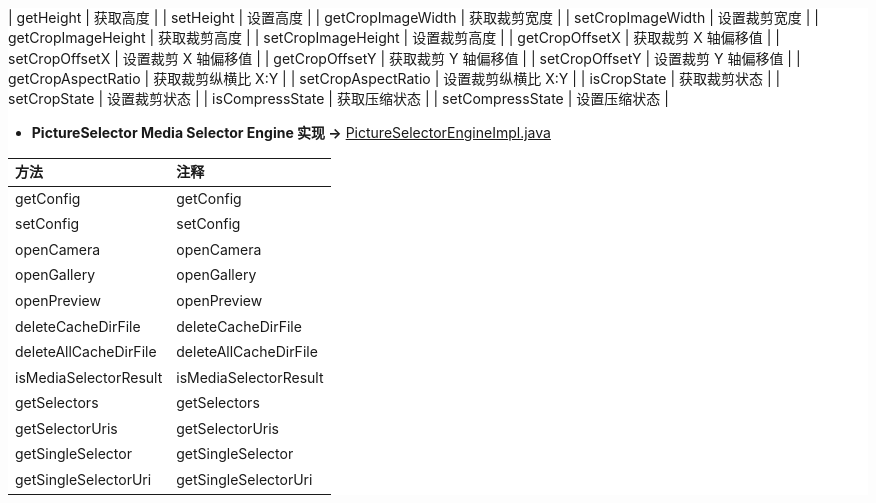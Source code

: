 | getHeight | 获取高度 |
| setHeight | 设置高度 |
| getCropImageWidth | 获取裁剪宽度 |
| setCropImageWidth | 设置裁剪宽度 |
| getCropImageHeight | 获取裁剪高度 |
| setCropImageHeight | 设置裁剪高度 |
| getCropOffsetX | 获取裁剪 X 轴偏移值 |
| setCropOffsetX | 设置裁剪 X 轴偏移值 |
| getCropOffsetY | 获取裁剪 Y 轴偏移值 |
| setCropOffsetY | 设置裁剪 Y 轴偏移值 |
| getCropAspectRatio | 获取裁剪纵横比 X:Y |
| setCropAspectRatio | 设置裁剪纵横比 X:Y |
| isCropState | 获取裁剪状态 |
| setCropState | 设置裁剪状态 |
| isCompressState | 获取压缩状态 |
| setCompressState | 设置压缩状态 |


* **PictureSelector Media Selector Engine 实现 ->** [PictureSelectorEngineImpl.java](https://github.com/afkT/DevUtils/blob/master/lib/LocalModules/DevOther/src/main/java//java/dev/engine/media/PictureSelectorEngineImpl.java)

| 方法 | 注释 |
| :- | :- |
| getConfig | getConfig |
| setConfig | setConfig |
| openCamera | openCamera |
| openGallery | openGallery |
| openPreview | openPreview |
| deleteCacheDirFile | deleteCacheDirFile |
| deleteAllCacheDirFile | deleteAllCacheDirFile |
| isMediaSelectorResult | isMediaSelectorResult |
| getSelectors | getSelectors |
| getSelectorUris | getSelectorUris |
| getSingleSelector | getSingleSelector |
| getSingleSelectorUri | getSingleSelectorUri |
